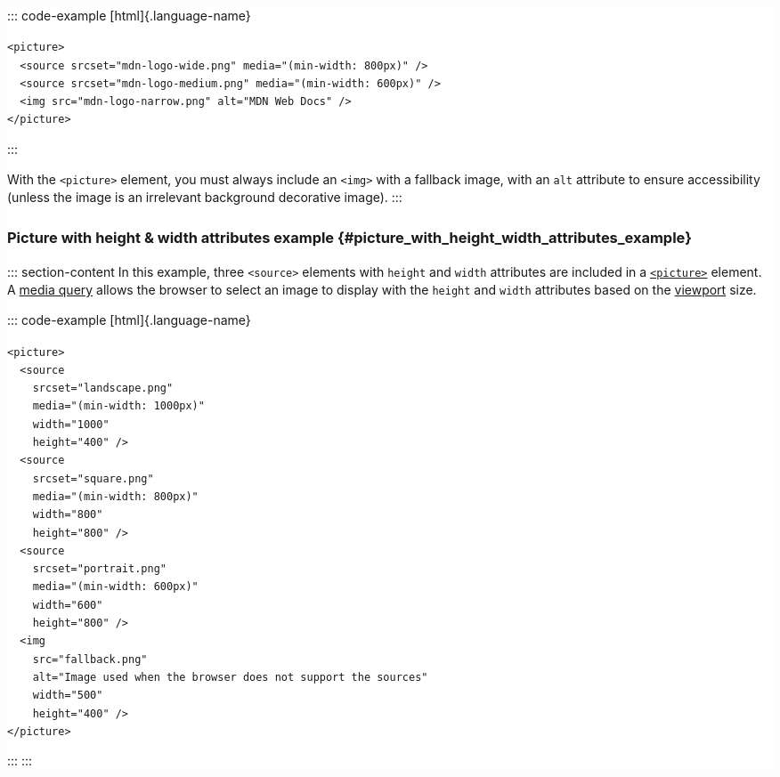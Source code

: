 ::: code-example
[html]{.language-name}

``` {signature="zM8C3BUibuoydUljMfnaVhaTCvG878n1ry9zY3SAGkU=" data-language="html"}
<picture>
  <source srcset="mdn-logo-wide.png" media="(min-width: 800px)" />
  <source srcset="mdn-logo-medium.png" media="(min-width: 600px)" />
  <img src="mdn-logo-narrow.png" alt="MDN Web Docs" />
</picture>
```
:::

With the `<picture>` element, you must always include an `<img>` with a
fallback image, with an `alt` attribute to ensure accessibility (unless
the image is an irrelevant background decorative image).
:::

### Picture with height & width attributes example {#picture_with_height_width_attributes_example}

::: section-content
In this example, three `<source>` elements with `height` and `width`
attributes are included in a [`<picture>`](picture) element. A [media
query](https://developer.mozilla.org/en-US/docs/Web/CSS/CSS_media_queries/Using_media_queries)
allows the browser to select an image to display with the `height` and
`width` attributes based on the
[viewport](https://developer.mozilla.org/en-US/docs/Glossary/Viewport)
size.

::: code-example
[html]{.language-name}

``` {signature="4ABBCazrHHu8u1BhZYxILQlaD6KVGPjtX+m+m/K9TZs=" data-language="html"}
<picture>
  <source
    srcset="landscape.png"
    media="(min-width: 1000px)"
    width="1000"
    height="400" />
  <source
    srcset="square.png"
    media="(min-width: 800px)"
    width="800"
    height="800" />
  <source
    srcset="portrait.png"
    media="(min-width: 600px)"
    width="600"
    height="800" />
  <img
    src="fallback.png"
    alt="Image used when the browser does not support the sources"
    width="500"
    height="400" />
</picture>
```
:::
:::
